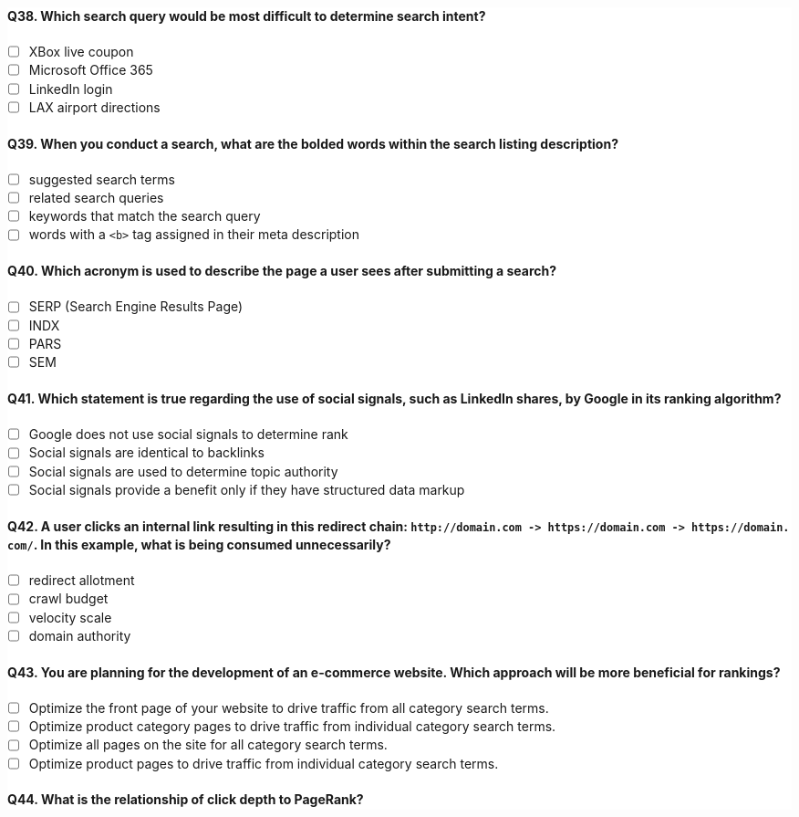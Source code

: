 #### Q38. Which search query would be most difficult to determine search intent?

- [ ] XBox live coupon
- [ ] Microsoft Office 365
- [ ] LinkedIn login
- [ ] LAX airport directions

#### Q39. When you conduct a search, what are the bolded words within the search listing description?

- [ ] suggested search terms
- [ ] related search queries
- [ ] keywords that match the search query
- [ ] words with a `<b>` tag assigned in their meta description

#### Q40. Which acronym is used to describe the page a user sees after submitting a search?

- [ ] SERP (Search Engine Results Page)
- [ ] INDX
- [ ] PARS
- [ ] SEM

#### Q41. Which statement is true regarding the use of social signals, such as LinkedIn shares, by Google in its ranking algorithm?

- [ ] Google does not use social signals to determine rank
- [ ] Social signals are identical to backlinks
- [ ] Social signals are used to determine topic authority
- [ ] Social signals provide a benefit only if they have structured data markup

#### Q42. A user clicks an internal link resulting in this redirect chain: `http://domain.com -> https://domain.com -> https://domain.com/`. In this example, what is being consumed unnecessarily?

- [ ] redirect allotment
- [ ] crawl budget
- [ ] velocity scale
- [ ] domain authority

#### Q43. You are planning for the development of an e-commerce website. Which approach will be more beneficial for rankings?

- [ ] Optimize the front page of your website to drive traffic from all category search terms.
- [ ] Optimize product category pages to drive traffic from individual category search terms.
- [ ] Optimize all pages on the site for all category search terms.
- [ ] Optimize product pages to drive traffic from individual category search terms.

#### Q44. What is the relationship of click depth to PageRank?
